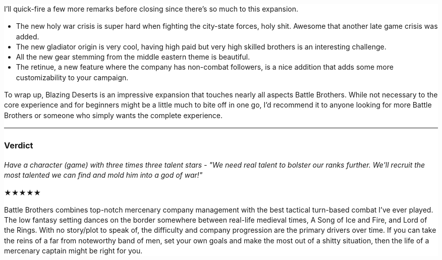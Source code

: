 I’ll quick-fire a few more remarks before closing since there’s so much to this expansion.

*	The new holy war crisis is super hard when fighting the city-state forces, holy shit. Awesome that another late game crisis was added.
*	The new gladiator origin is very cool, having high paid but very high skilled brothers is an interesting challenge.
*	All the new gear stemming from the middle eastern theme is beautiful.
*	The retinue, a new feature where the company has non-combat followers, is a nice addition that adds some more customizability to your campaign.

To wrap up, Blazing Deserts is an impressive expansion that touches nearly all aspects Battle Brothers. While not necessary to the core experience and for beginners might be a little much to bite off in one go, I’d recommend it to anyone looking for more Battle Brothers or someone who simply wants the complete experience.

---
### Verdict

_Have a character (game) with three times three talent stars - "We need real talent to bolster our ranks further. We'll recruit the most talented we can find and mold him into a god of war!"_

★★★★★

Battle Brothers combines top-notch mercenary company management with the best tactical turn-based combat I’ve ever played. The low fantasy setting dances on the border somewhere between real-life medieval times, A Song of Ice and Fire, and Lord of the Rings. With no story/plot to speak of, the difficulty and company progression are the primary drivers over time. If you can take the reins of a far from noteworthy band of men, set your own goals and make the most out of a shitty situation, then the life of a mercenary captain might be right for you.
